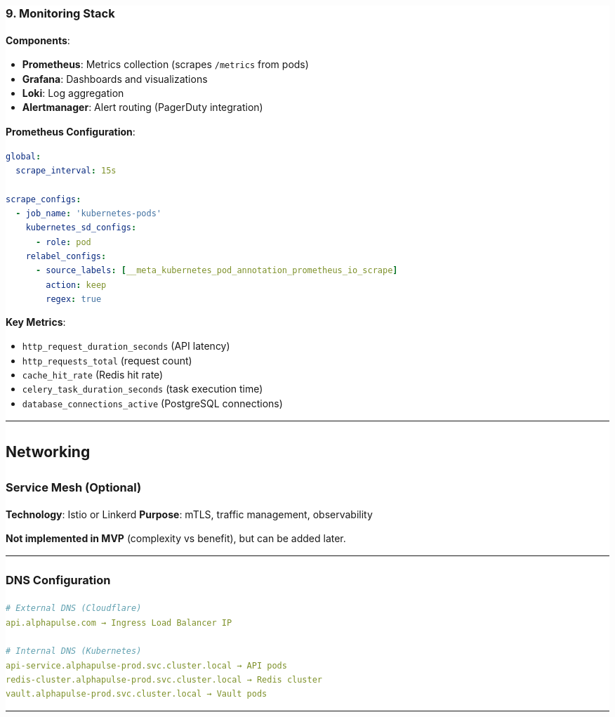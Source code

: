 ### 9. Monitoring Stack
**Components**:
- **Prometheus**: Metrics collection (scrapes `/metrics` from pods)
- **Grafana**: Dashboards and visualizations
- **Loki**: Log aggregation
- **Alertmanager**: Alert routing (PagerDuty integration)

**Prometheus Configuration**:
```yaml
global:
  scrape_interval: 15s

scrape_configs:
  - job_name: 'kubernetes-pods'
    kubernetes_sd_configs:
      - role: pod
    relabel_configs:
      - source_labels: [__meta_kubernetes_pod_annotation_prometheus_io_scrape]
        action: keep
        regex: true
```

**Key Metrics**:
- `http_request_duration_seconds` (API latency)
- `http_requests_total` (request count)
- `cache_hit_rate` (Redis hit rate)
- `celery_task_duration_seconds` (task execution time)
- `database_connections_active` (PostgreSQL connections)

---

## Networking

### Service Mesh (Optional)
**Technology**: Istio or Linkerd
**Purpose**: mTLS, traffic management, observability

**Not implemented in MVP** (complexity vs benefit), but can be added later.

---

### DNS Configuration
```yaml
# External DNS (Cloudflare)
api.alphapulse.com → Ingress Load Balancer IP

# Internal DNS (Kubernetes)
api-service.alphapulse-prod.svc.cluster.local → API pods
redis-cluster.alphapulse-prod.svc.cluster.local → Redis cluster
vault.alphapulse-prod.svc.cluster.local → Vault pods
```

---
